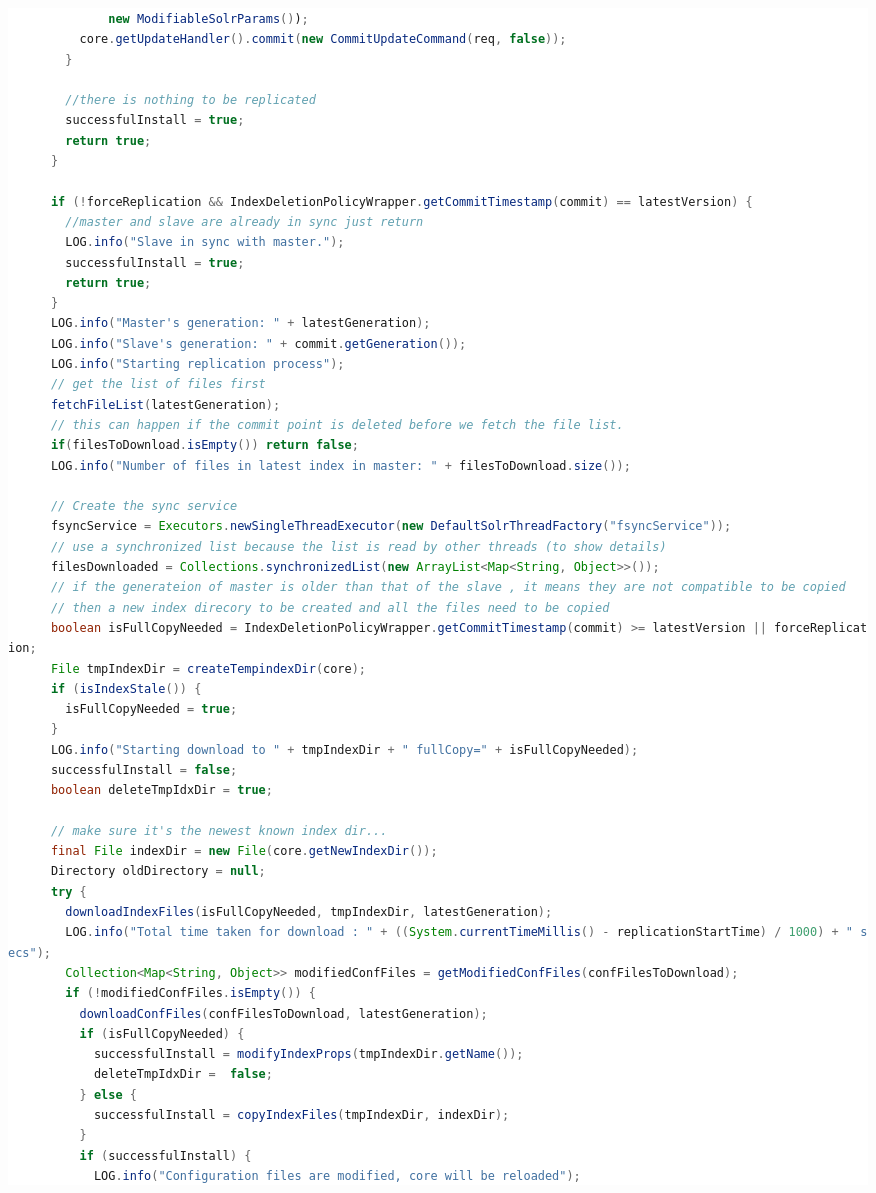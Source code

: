 ```java
              new ModifiableSolrParams());
          core.getUpdateHandler().commit(new CommitUpdateCommand(req, false));
        }
        
        //there is nothing to be replicated
        successfulInstall = true;
        return true;
      }
      
      if (!forceReplication && IndexDeletionPolicyWrapper.getCommitTimestamp(commit) == latestVersion) {
        //master and slave are already in sync just return
        LOG.info("Slave in sync with master.");
        successfulInstall = true;
        return true;
      }
      LOG.info("Master's generation: " + latestGeneration);
      LOG.info("Slave's generation: " + commit.getGeneration());
      LOG.info("Starting replication process");
      // get the list of files first
      fetchFileList(latestGeneration);
      // this can happen if the commit point is deleted before we fetch the file list.
      if(filesToDownload.isEmpty()) return false;
      LOG.info("Number of files in latest index in master: " + filesToDownload.size());

      // Create the sync service
      fsyncService = Executors.newSingleThreadExecutor(new DefaultSolrThreadFactory("fsyncService"));
      // use a synchronized list because the list is read by other threads (to show details)
      filesDownloaded = Collections.synchronizedList(new ArrayList<Map<String, Object>>());
      // if the generateion of master is older than that of the slave , it means they are not compatible to be copied
      // then a new index direcory to be created and all the files need to be copied
      boolean isFullCopyNeeded = IndexDeletionPolicyWrapper.getCommitTimestamp(commit) >= latestVersion || forceReplication;
      File tmpIndexDir = createTempindexDir(core);
      if (isIndexStale()) {
        isFullCopyNeeded = true;
      }
      LOG.info("Starting download to " + tmpIndexDir + " fullCopy=" + isFullCopyNeeded);
      successfulInstall = false;
      boolean deleteTmpIdxDir = true;

      // make sure it's the newest known index dir...
      final File indexDir = new File(core.getNewIndexDir());
      Directory oldDirectory = null;
      try {
        downloadIndexFiles(isFullCopyNeeded, tmpIndexDir, latestGeneration);
        LOG.info("Total time taken for download : " + ((System.currentTimeMillis() - replicationStartTime) / 1000) + " secs");
        Collection<Map<String, Object>> modifiedConfFiles = getModifiedConfFiles(confFilesToDownload);
        if (!modifiedConfFiles.isEmpty()) {
          downloadConfFiles(confFilesToDownload, latestGeneration);
          if (isFullCopyNeeded) {
            successfulInstall = modifyIndexProps(tmpIndexDir.getName());
            deleteTmpIdxDir =  false;
          } else {
            successfulInstall = copyIndexFiles(tmpIndexDir, indexDir);
          }
          if (successfulInstall) {
            LOG.info("Configuration files are modified, core will be reloaded");
```